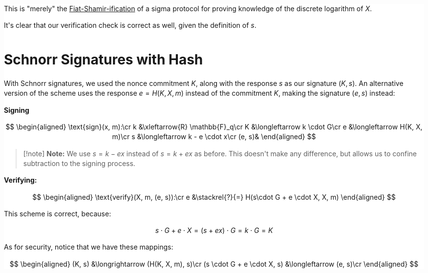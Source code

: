 This is "merely" the [Fiat-Shamir-ification](https://www.wikiwand.com/en/Fiat%E2%80%93Shamir_heuristic)
of a sigma protocol for proving knowledge of
the discrete logarithm of $X$.

It's clear that our verification check is correct as well, given
the definition of $s$.

# Schnorr Signatures with Hash

With Schnorr signatures, we used the nonce commitment $K$, along with the
response $s$ as our signature $(K, s)$. An alternative version of the
scheme uses the response $e = H(K, X, m)$ instead of the commitment
$K$, making the signature $(e, s)$ instead:

**Signing**

$$
\begin{aligned}
\text{sign}(x, m):\cr
k &\xleftarrow{R} \mathbb{F}_q\cr
K &\longleftarrow k \cdot G\cr
e &\longleftarrow H(K, X, m)\cr
s &\longleftarrow k - e \cdot x\cr
(e, s)&
\end{aligned}
$$

> [!note] **Note:**
> We use $s = k - e x$ instead of $s = k + ex$ as before. This doesn't make any difference,
> but allows us to confine subtraction to the signing process.

**Verifying:**

$$
\begin{aligned}
\text{verify}(X, m, (e, s)):\cr
e &\stackrel{?}{=} H(s\cdot G + e \cdot X, X, m)
\end{aligned}
$$

This scheme is correct, because:

$$
s \cdot G + e \cdot X = (s + ex) \cdot G = k \cdot G = K
$$

As for security, notice that we have these mappings:

$$
\begin{aligned}
(K, s) &\longrightarrow (H(K, X, m), s)\cr
(s \cdot G + e \cdot X, s) &\longleftarrow (e, s)\cr
\end{aligned}
$$


[^1]: [[1] Joseph K. Liu, Victor K. Wei, and Duncan S. Wong, Linkable Spontaneous Anonymous Group Signature for Ad Hoc Groups](https://eprint.iacr.org/2004/027.pdf)
[^2]: [[2] koe, Kurt M. Alonso, Sarang Noether, Zero to Monero](https://www.getmonero.org/library/Zero-to-Monero-2-0-0.pdf)
[^3]: [[3] Shen Noether, Adam Mackenzie, and Monero Core Team, Ring Confidential Transactions](https://web.getmonero.org/resources/research-lab/pubs/MRL-0005.pdf)
[^4]: [[4] Brandon Goodell, Sarang Noether, and Arthur Blue. Concise linkable ring signatures and application](https://eprint.iacr.org/2019/654)